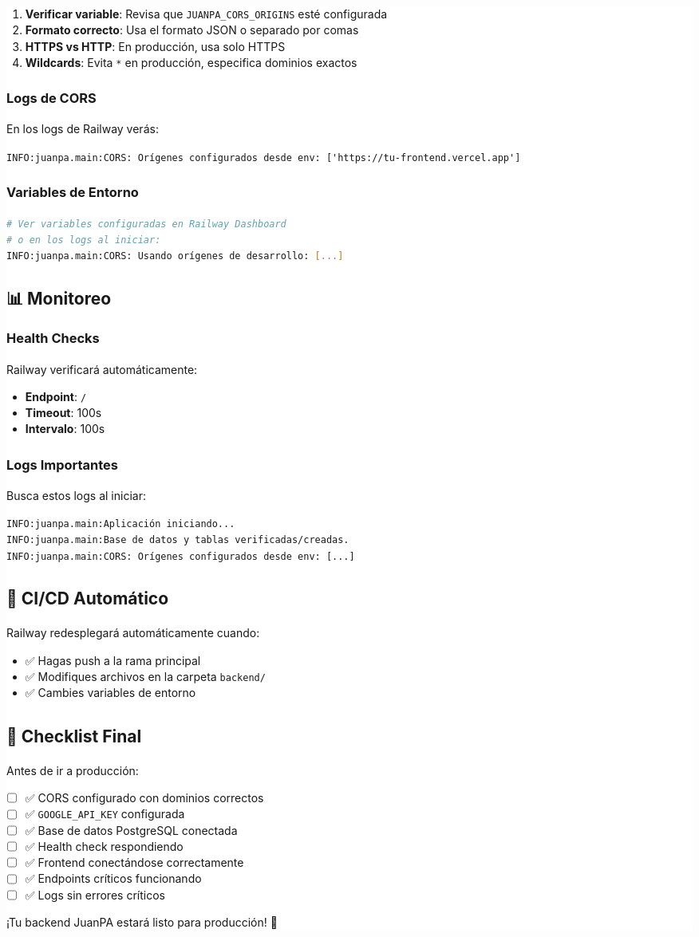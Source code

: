 1. **Verificar variable**: Revisa que `JUANPA_CORS_ORIGINS` esté configurada
2. **Formato correcto**: Usa el formato JSON o separado por comas
3. **HTTPS vs HTTP**: En producción, usa solo HTTPS
4. **Wildcards**: Evita `*` en producción, especifica dominios exactos

### Logs de CORS

En los logs de Railway verás:

```
INFO:juanpa.main:CORS: Orígenes configurados desde env: ['https://tu-frontend.vercel.app']
```

### Variables de Entorno

```bash
# Ver variables configuradas en Railway Dashboard
# o en los logs al iniciar:
INFO:juanpa.main:CORS: Usando orígenes de desarrollo: [...]
```

## 📊 Monitoreo

### Health Checks

Railway verificará automáticamente:
- **Endpoint**: `/`
- **Timeout**: 100s
- **Intervalo**: 100s

### Logs Importantes

Busca estos logs al iniciar:

```
INFO:juanpa.main:Aplicación iniciando...
INFO:juanpa.main:Base de datos y tablas verificadas/creadas.
INFO:juanpa.main:CORS: Orígenes configurados desde env: [...]
```

## 🔄 CI/CD Automático

Railway redesplegará automáticamente cuando:
- ✅ Hagas push a la rama principal
- ✅ Modifiques archivos en la carpeta `backend/`
- ✅ Cambies variables de entorno

## 🎯 Checklist Final

Antes de ir a producción:

- [ ] ✅ CORS configurado con dominios correctos
- [ ] ✅ `GOOGLE_API_KEY` configurada
- [ ] ✅ Base de datos PostgreSQL conectada
- [ ] ✅ Health check respondiendo
- [ ] ✅ Frontend conectándose correctamente
- [ ] ✅ Endpoints críticos funcionando
- [ ] ✅ Logs sin errores críticos

¡Tu backend JuanPA estará listo para producción! 🎉 